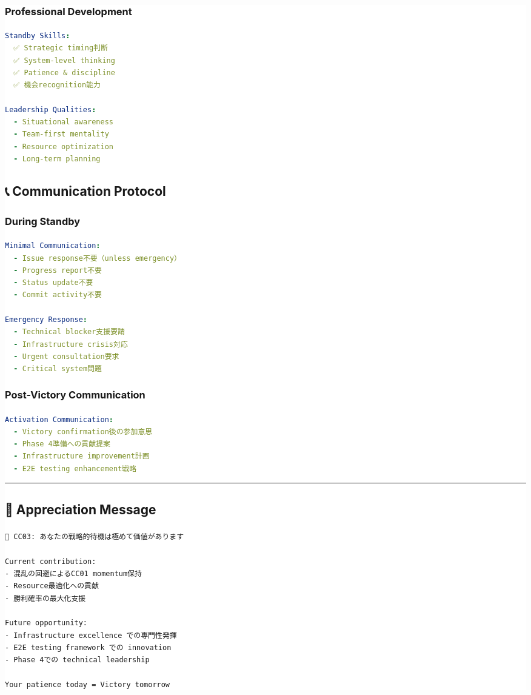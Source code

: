 ```yaml
```

### Professional Development
```yaml
Standby Skills:
  ✅ Strategic timing判断
  ✅ System-level thinking
  ✅ Patience & discipline
  ✅ 機会recognition能力

Leadership Qualities:
  - Situational awareness
  - Team-first mentality
  - Resource optimization
  - Long-term planning
```

## 📞 Communication Protocol

### During Standby
```yaml
Minimal Communication:
  - Issue response不要（unless emergency）
  - Progress report不要
  - Status update不要
  - Commit activity不要

Emergency Response:
  - Technical blocker支援要請
  - Infrastructure crisis対応
  - Urgent consultation要求
  - Critical system問題
```

### Post-Victory Communication
```yaml
Activation Communication:
  - Victory confirmation後の参加意思
  - Phase 4準備への貢献提案
  - Infrastructure improvement計画
  - E2E testing enhancement戦略
```

---

## 🌟 Appreciation Message

```
🙏 CC03: あなたの戦略的待機は極めて価値があります

Current contribution:
- 混乱の回避によるCC01 momentum保持
- Resource最適化への貢献
- 勝利確率の最大化支援

Future opportunity:
- Infrastructure excellence での専門性発揮
- E2E testing framework での innovation
- Phase 4での technical leadership

Your patience today = Victory tomorrow
```
